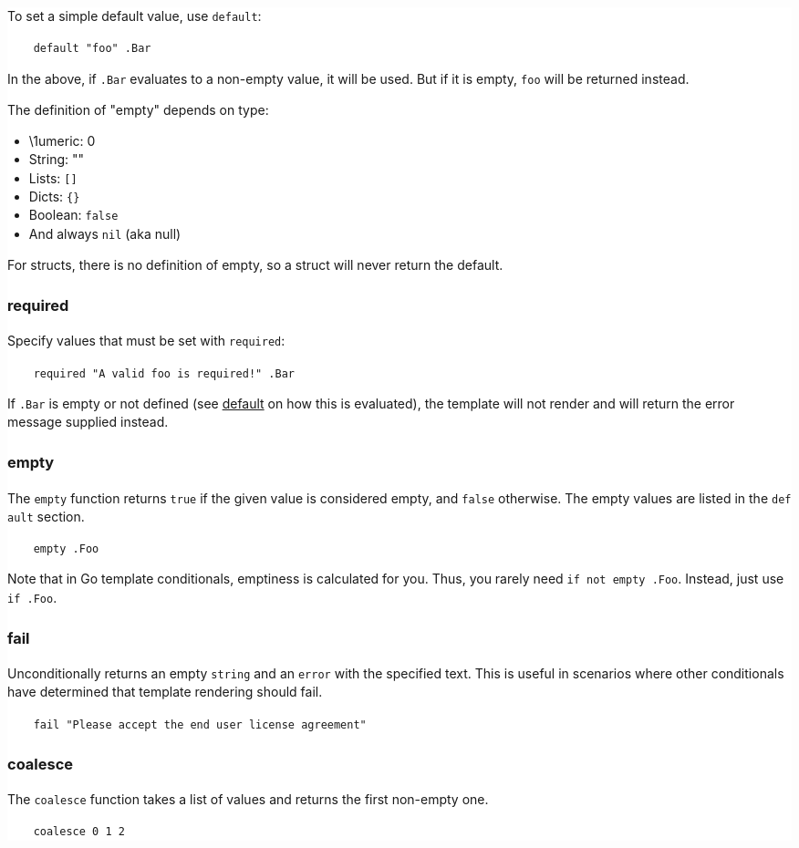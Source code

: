 To set a simple default value, use `default`:

```text
    default "foo" .Bar
```

In the above, if `.Bar` evaluates to a non-empty value, it will be used. But if it is empty, `foo` will be returned instead.

The definition of "empty" depends on type:

* \1umeric: 0
* String: ""
* Lists: `[]`
* Dicts: `{}`
* Boolean: `false`
* And always `nil` (aka null)

For structs, there is no definition of empty, so a struct will never return the default.

### required

Specify values that must be set with `required`:

```text
    required "A valid foo is required!" .Bar
```

If `.Bar` is empty or not defined (see [default](#default) on how this is evaluated), the template will not render and will return the error message supplied instead.

### empty

The `empty` function returns `true` if the given value is considered empty, and `false` otherwise. The empty values are listed in the `default` section.

```text
    empty .Foo
```

Note that in Go template conditionals, emptiness is calculated for you. Thus, you rarely need `if not empty .Foo`. Instead, just use `if .Foo`.

### fail

Unconditionally returns an empty `string` and an `error` with the specified text. This is useful in scenarios where other conditionals have determined that template rendering should fail.

```text
    fail "Please accept the end user license agreement"
```

### coalesce

The `coalesce` function takes a list of values and returns the first non-empty one.

```text
    coalesce 0 1 2
```
